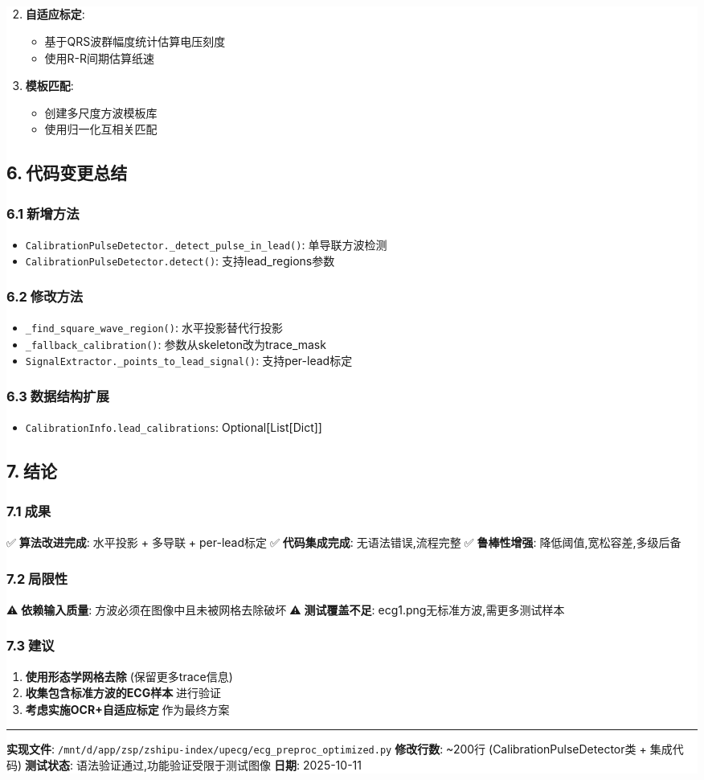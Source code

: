 2. **自适应标定**:
   - 基于QRS波群幅度统计估算电压刻度
   - 使用R-R间期估算纸速

3. **模板匹配**:
   - 创建多尺度方波模板库
   - 使用归一化互相关匹配

## 6. 代码变更总结

### 6.1 新增方法
- `CalibrationPulseDetector._detect_pulse_in_lead()`: 单导联方波检测
- `CalibrationPulseDetector.detect()`: 支持lead_regions参数

### 6.2 修改方法
- `_find_square_wave_region()`: 水平投影替代行投影
- `_fallback_calibration()`: 参数从skeleton改为trace_mask
- `SignalExtractor._points_to_lead_signal()`: 支持per-lead标定

### 6.3 数据结构扩展
- `CalibrationInfo.lead_calibrations`: Optional[List[Dict]]

## 7. 结论

### 7.1 成果
✅ **算法改进完成**: 水平投影 + 多导联 + per-lead标定
✅ **代码集成完成**: 无语法错误,流程完整
✅ **鲁棒性增强**: 降低阈值,宽松容差,多级后备

### 7.2 局限性
⚠️ **依赖输入质量**: 方波必须在图像中且未被网格去除破坏
⚠️ **测试覆盖不足**: ecg1.png无标准方波,需更多测试样本

### 7.3 建议
1. **使用形态学网格去除** (保留更多trace信息)
2. **收集包含标准方波的ECG样本** 进行验证
3. **考虑实施OCR+自适应标定** 作为最终方案

---

**实现文件**: `/mnt/d/app/zsp/zshipu-index/upecg/ecg_preproc_optimized.py`
**修改行数**: ~200行 (CalibrationPulseDetector类 + 集成代码)
**测试状态**: 语法验证通过,功能验证受限于测试图像
**日期**: 2025-10-11
